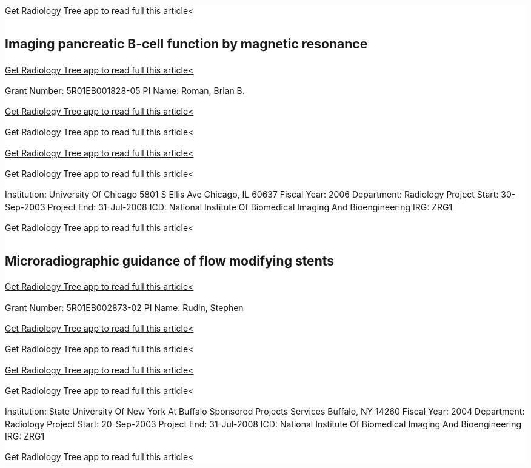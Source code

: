 [Get Radiology Tree app to read full this article<](https://clinicalpub.com/app)

## Imaging pancreatic B-cell function by magnetic resonance

[Get Radiology Tree app to read full this article<](https://clinicalpub.com/app)

Grant Number: 5R01EB001828-05 PI Name: Roman, Brian B.

[Get Radiology Tree app to read full this article<](https://clinicalpub.com/app)

[Get Radiology Tree app to read full this article<](https://clinicalpub.com/app)

[Get Radiology Tree app to read full this article<](https://clinicalpub.com/app)

[Get Radiology Tree app to read full this article<](https://clinicalpub.com/app)

Institution: University Of Chicago 5801 S Ellis Ave Chicago, IL 60637 Fiscal Year: 2006 Department: Radiology Project Start: 30-Sep-2003 Project End: 31-Jul-2008 ICD: National Institute Of Biomedical Imaging And Bioengineering IRG: ZRG1

[Get Radiology Tree app to read full this article<](https://clinicalpub.com/app)

## Microradiographic guidance of flow modifying stents

[Get Radiology Tree app to read full this article<](https://clinicalpub.com/app)

Grant Number: 5R01EB002873-02 PI Name: Rudin, Stephen

[Get Radiology Tree app to read full this article<](https://clinicalpub.com/app)

[Get Radiology Tree app to read full this article<](https://clinicalpub.com/app)

[Get Radiology Tree app to read full this article<](https://clinicalpub.com/app)

[Get Radiology Tree app to read full this article<](https://clinicalpub.com/app)

Institution: State University Of New York At Buffalo Sponsored Projects Services Buffalo, NY 14260 Fiscal Year: 2004 Department: Radiology Project Start: 20-Sep-2003 Project End: 31-Jul-2008 ICD: National Institute Of Biomedical Imaging And Bioengineering IRG: ZRG1

[Get Radiology Tree app to read full this article<](https://clinicalpub.com/app)